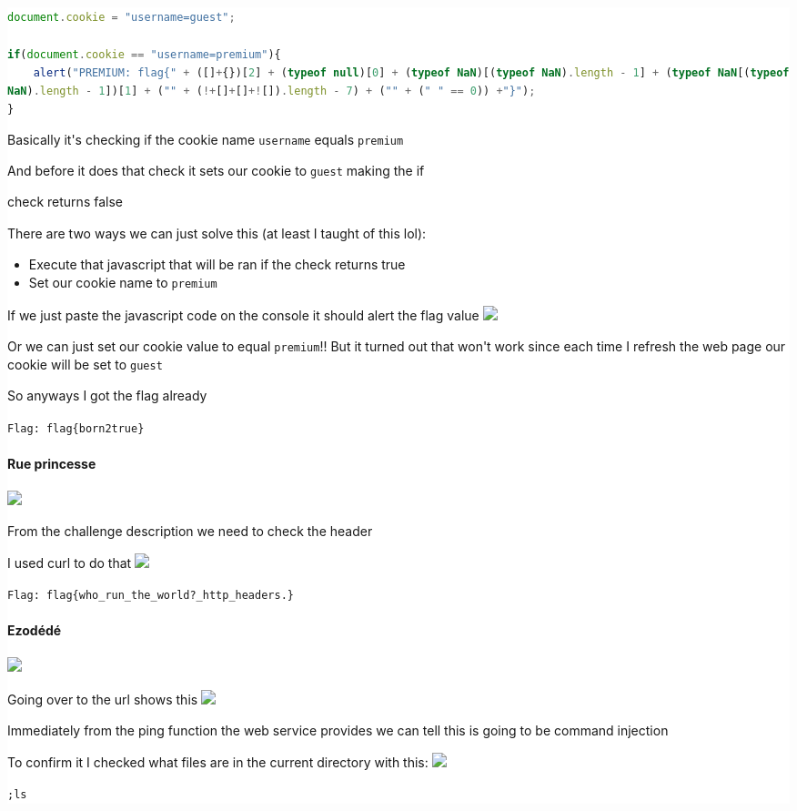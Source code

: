 ```js
document.cookie = "username=guest";

if(document.cookie == "username=premium"){
    alert("PREMIUM: flag{" + ([]+{})[2] + (typeof null)[0] + (typeof NaN)[(typeof NaN).length - 1] + (typeof NaN[(typeof NaN).length - 1])[1] + ("" + (!+[]+[]+![]).length - 7) + ("" + (" " == 0)) +"}");
}
```

Basically it's checking if the cookie name `username` equals `premium`

And before it does that check it sets our cookie to `guest` making the if 

check returns false

There are two ways we can just solve this (at least I taught of this lol):
- Execute that javascript that will be ran if the check returns true
- Set our cookie name to `premium`

If we just paste the javascript code on the console it should alert the flag value
![](https://hackmd.io/_uploads/rkq3zZ5Tn.png)

Or we can just set our cookie value to equal `premium`!! But it turned out that won't work since each time I refresh the web page our cookie will be set 
to `guest`

So anyways I got the flag already

```
Flag: flag{born2true}
```

#### Rue princesse 
![](https://hackmd.io/_uploads/SJuGmZqph.png)

From the challenge description we need to check the header

I used curl to do that
![](https://hackmd.io/_uploads/rkPEmWcp3.png)

```
Flag: flag{who_run_the_world?_http_headers.}
```

#### Ezodédé
![](https://hackmd.io/_uploads/B1FwQ-qa3.png)

Going over to the url shows this
![](https://hackmd.io/_uploads/HJ357W56n.png)


Immediately from the ping function the web service provides we can tell this is going to be command injection

To confirm it I checked what files are in the current directory with this:
![](https://hackmd.io/_uploads/rJ4Tm-cp2.png)
```
;ls
```
